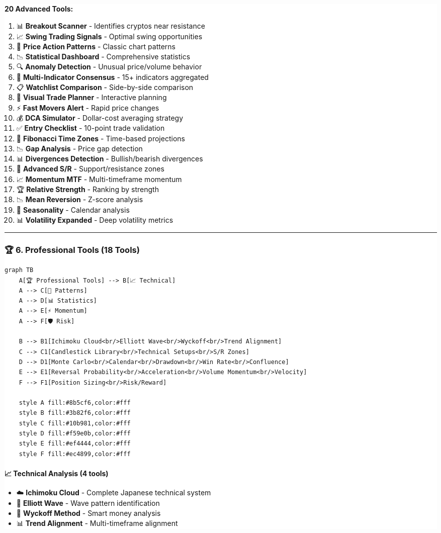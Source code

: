 **20 Advanced Tools:**
1. 📊 **Breakout Scanner** - Identifies cryptos near resistance
2. 📈 **Swing Trading Signals** - Optimal swing opportunities
3. 🎨 **Price Action Patterns** - Classic chart patterns
4. 📉 **Statistical Dashboard** - Comprehensive statistics
5. 🔍 **Anomaly Detection** - Unusual price/volume behavior
6. 🎯 **Multi-Indicator Consensus** - 15+ indicators aggregated
7. 📋 **Watchlist Comparison** - Side-by-side comparison
8. 🎨 **Visual Trade Planner** - Interactive planning
9. ⚡ **Fast Movers Alert** - Rapid price changes
10. 💰 **DCA Simulator** - Dollar-cost averaging strategy
11. ✅ **Entry Checklist** - 10-point trade validation
12. 🔮 **Fibonacci Time Zones** - Time-based projections
13. 📉 **Gap Analysis** - Price gap detection
14. 📊 **Divergences Detection** - Bullish/bearish divergences
15. 🎯 **Advanced S/R** - Support/resistance zones
16. 📈 **Momentum MTF** - Multi-timeframe momentum
17. 🏆 **Relative Strength** - Ranking by strength
18. 📉 **Mean Reversion** - Z-score analysis
19. 📅 **Seasonality** - Calendar analysis
20. 📊 **Volatility Expanded** - Deep volatility metrics

---

### 🏆 **6. Professional Tools (18 Tools)**

```mermaid
graph TB
    A[🏆 Professional Tools] --> B[📈 Technical]
    A --> C[🎯 Patterns]
    A --> D[📊 Statistics]
    A --> E[⚡ Momentum]
    A --> F[🛡️ Risk]
    
    B --> B1[Ichimoku Cloud<br/>Elliott Wave<br/>Wyckoff<br/>Trend Alignment]
    C --> C1[Candlestick Library<br/>Technical Setups<br/>S/R Zones]
    D --> D1[Monte Carlo<br/>Calendar<br/>Drawdown<br/>Win Rate<br/>Confluence]
    E --> E1[Reversal Probability<br/>Acceleration<br/>Volume Momentum<br/>Velocity]
    F --> F1[Position Sizing<br/>Risk/Reward]
    
    style A fill:#8b5cf6,color:#fff
    style B fill:#3b82f6,color:#fff
    style C fill:#10b981,color:#fff
    style D fill:#f59e0b,color:#fff
    style E fill:#ef4444,color:#fff
    style F fill:#ec4899,color:#fff
```

#### **📈 Technical Analysis (4 tools)**
- ☁️ **Ichimoku Cloud** - Complete Japanese technical system
- 🌊 **Elliott Wave** - Wave pattern identification
- 🎯 **Wyckoff Method** - Smart money analysis
- 📊 **Trend Alignment** - Multi-timeframe alignment
